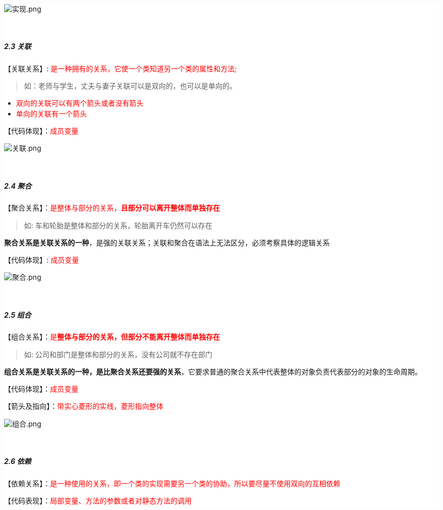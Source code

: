 ![实现.png](https://raw.gitmirror.com/JasonkayZK/blog_static/master/images/实现.png)



<br/>

##### 2.3 关联

【关联关系】: <font color="#ff0000">是一种拥有的关系，它使一个类知道另一个类的属性和方法;</font>

>   如：老师与学生，丈夫与妻子关联可以是双向的，也可以是单向的。

-   <font color="#ff0000">双向的关联可以有两个箭头或者没有箭头</font>
-   <font color="#ff0000">单向的关联有一个箭头</font>

【代码体现】：<font color="#ff0000">成员变量</font>

![关联.png](https://raw.gitmirror.com/JasonkayZK/blog_static/master/images/关联.png)



<br/>

##### 2.4 聚合

【聚合关系】：<font color="#ff0000">是整体与部分的关系，**且部分可以离开整体而单独存在**</font>

>   如: 车和轮胎是整体和部分的关系，轮胎离开车仍然可以存在

**聚合关系是关联关系的一种**，是强的关联关系；关联和聚合在语法上无法区分，必须考察具体的逻辑关系

【代码体现】: <font color="#ff0000">成员变量</font>

![聚合.png](https://raw.gitmirror.com/JasonkayZK/blog_static/master/images/聚合.png)



<br/>

##### 2.5 组合

【组合关系】：<font color="#ff0000">是**整体与部分的关系，但部分不能离开整体而单独存在**</font>

>   如: 公司和部门是整体和部分的关系，没有公司就不存在部门

**组合关系是关联关系的一种，是比聚合关系还要强的关系**，它要求普通的聚合关系中代表整体的对象负责代表部分的对象的生命周期。

【代码体现】：<font color="#ff0000">成员变量</font>

【箭头及指向】：<font color="#ff0000">带实心菱形的实线，菱形指向整体</font>

![组合.png](https://raw.gitmirror.com/JasonkayZK/blog_static/master/images/组合.png)



<br/>

##### 2.6 依赖

【依赖关系】：<font color="#ff0000">是一种使用的关系，即一个类的实现需要另一个类的协助，所以要尽量不使用双向的互相依赖</font>

【代码表现】：<font color="#ff0000">局部变量、方法的参数或者对静态方法的调用</font>
